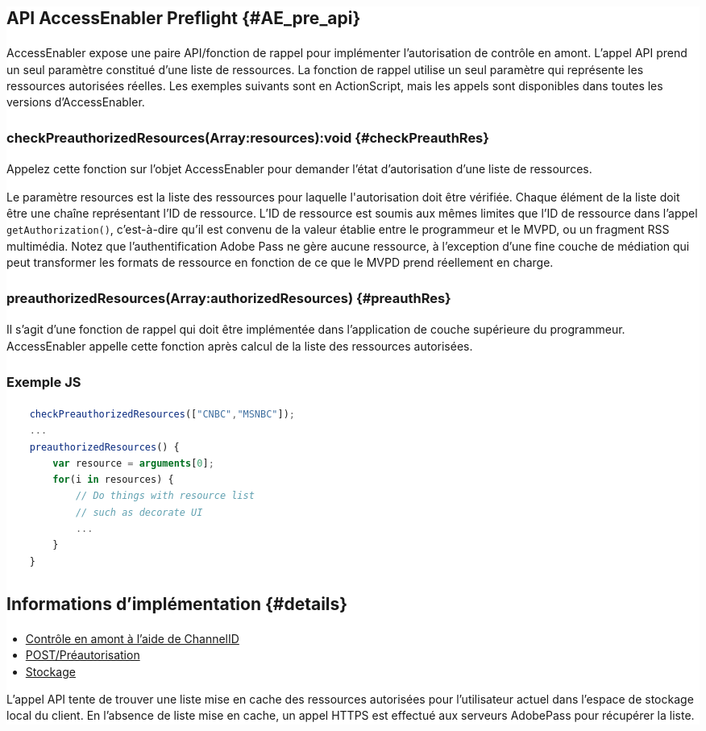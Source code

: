## API AccessEnabler Preflight {#AE_pre_api}

AccessEnabler expose une paire API/fonction de rappel pour implémenter l’autorisation de contrôle en amont. L’appel API prend un seul paramètre constitué d’une liste de ressources. La fonction de rappel utilise un seul paramètre qui représente les ressources autorisées réelles. Les exemples suivants sont en ActionScript, mais les appels sont disponibles dans toutes les versions d’AccessEnabler.

### checkPreauthorizedResources(Array:resources):void {#checkPreauthRes}

Appelez cette fonction sur l’objet AccessEnabler pour demander l’état d’autorisation d’une liste de ressources.

Le paramètre resources est la liste des ressources pour laquelle l&#39;autorisation doit être vérifiée. Chaque élément de la liste doit être une chaîne représentant l’ID de ressource. L’ID de ressource est soumis aux mêmes limites que l’ID de ressource dans l’appel `getAuthorization()`, c’est-à-dire qu’il est convenu de la valeur établie entre le programmeur et le MVPD, ou un fragment RSS multimédia. Notez que l’authentification Adobe Pass ne gère aucune ressource, à l’exception d’une fine couche de médiation qui peut transformer les formats de ressource en fonction de ce que le MVPD prend réellement en charge.

### preauthorizedResources(Array:authorizedResources) {#preauthRes}

Il s’agit d’une fonction de rappel qui doit être implémentée dans l’application de couche supérieure du programmeur. AccessEnabler appelle cette fonction après calcul de la liste des ressources autorisées.


### Exemple JS

```javascript
    checkPreauthorizedResources(["CNBC","MSNBC"]);
    ...
    preauthorizedResources() {
        var resource = arguments[0];
        for(i in resources) {
            // Do things with resource list
            // such as decorate UI
            ...
        }
    }
```

## Informations d’implémentation {#details}

- [Contrôle en amont à l’aide de ChannelID](#preflight_using_channelID)
- [POST/Préautorisation](#post)
- [Stockage](#storage)

L’appel API tente de trouver une liste mise en cache des ressources autorisées pour l’utilisateur actuel dans l’espace de stockage local du client. En l’absence de liste mise en cache, un appel HTTPS est effectué aux serveurs AdobePass pour récupérer la liste.
